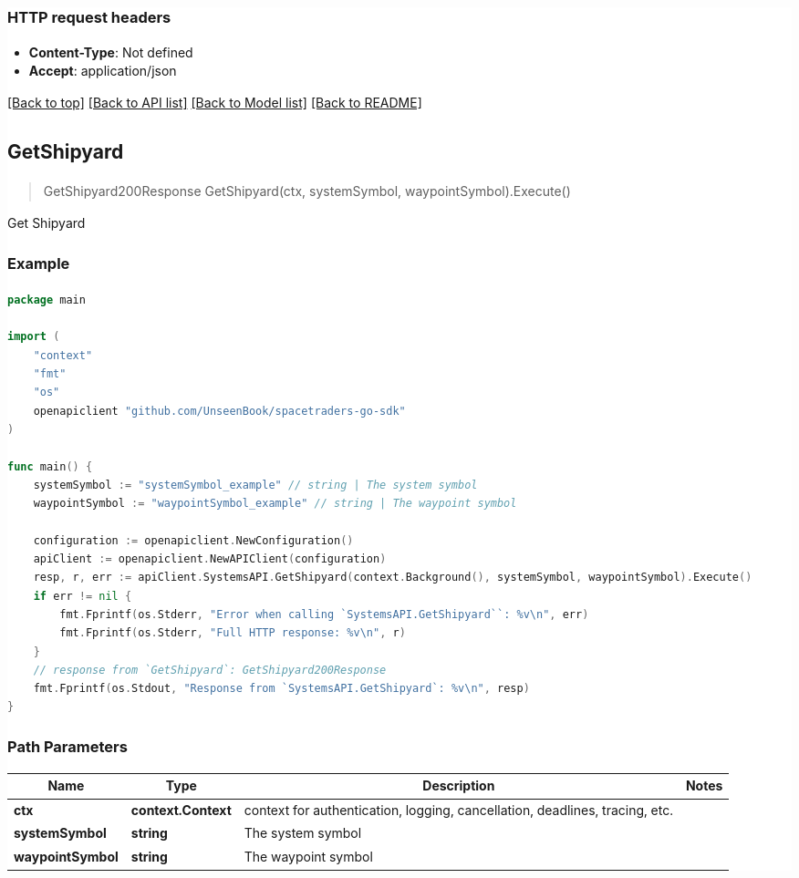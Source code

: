 ### HTTP request headers

- **Content-Type**: Not defined
- **Accept**: application/json

[[Back to top]](#) [[Back to API list]](../README.md#documentation-for-api-endpoints)
[[Back to Model list]](../README.md#documentation-for-models)
[[Back to README]](../README.md)


## GetShipyard

> GetShipyard200Response GetShipyard(ctx, systemSymbol, waypointSymbol).Execute()

Get Shipyard



### Example

```go
package main

import (
	"context"
	"fmt"
	"os"
	openapiclient "github.com/UnseenBook/spacetraders-go-sdk"
)

func main() {
	systemSymbol := "systemSymbol_example" // string | The system symbol
	waypointSymbol := "waypointSymbol_example" // string | The waypoint symbol

	configuration := openapiclient.NewConfiguration()
	apiClient := openapiclient.NewAPIClient(configuration)
	resp, r, err := apiClient.SystemsAPI.GetShipyard(context.Background(), systemSymbol, waypointSymbol).Execute()
	if err != nil {
		fmt.Fprintf(os.Stderr, "Error when calling `SystemsAPI.GetShipyard``: %v\n", err)
		fmt.Fprintf(os.Stderr, "Full HTTP response: %v\n", r)
	}
	// response from `GetShipyard`: GetShipyard200Response
	fmt.Fprintf(os.Stdout, "Response from `SystemsAPI.GetShipyard`: %v\n", resp)
}
```

### Path Parameters


Name | Type | Description  | Notes
------------- | ------------- | ------------- | -------------
**ctx** | **context.Context** | context for authentication, logging, cancellation, deadlines, tracing, etc.
**systemSymbol** | **string** | The system symbol | 
**waypointSymbol** | **string** | The waypoint symbol | 
